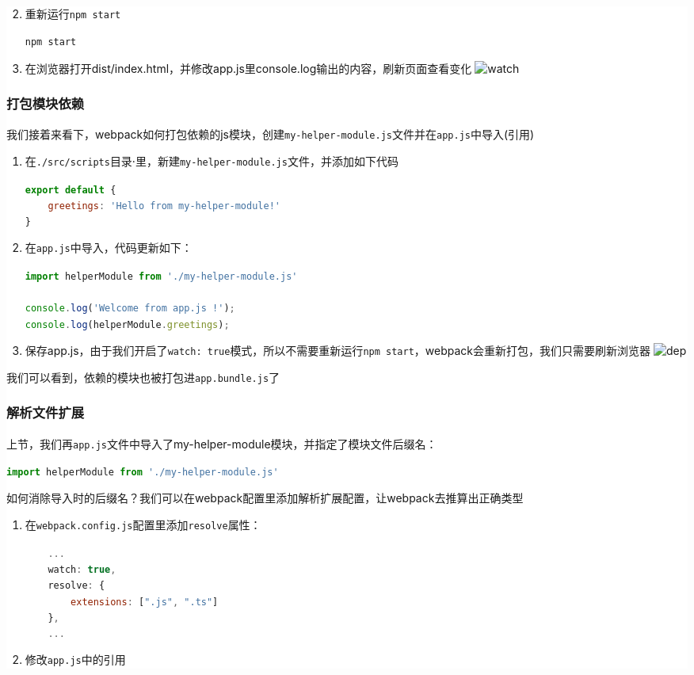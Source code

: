 2. 重新运行`npm start`

    ```js
    npm start
    ```

3. 在浏览器打开dist/index.html，并修改app.js里console.log输出的内容，刷新页面查看变化
    ![watch](../../../assets/images/blog/webpack_tutorials/script4.png)

### 打包模块依赖

我们接着来看下，webpack如何打包依赖的js模块，创建`my-helper-module.js`文件并在`app.js`中导入(引用)

1. 在`./src/scripts`目录·里，新建`my-helper-module.js`文件，并添加如下代码

    ```js
    export default {
        greetings: 'Hello from my-helper-module!'
    }
    ```

2. 在`app.js`中导入，代码更新如下：

    ```js
    import helperModule from './my-helper-module.js'

    console.log('Welcome from app.js !');
    console.log(helperModule.greetings);
    ```

3. 保存app.js，由于我们开启了`watch: true`模式，所以不需要重新运行`npm start`，webpack会重新打包，我们只需要刷新浏览器
    ![dep](../../../assets/images/blog/webpack_tutorials/script5.png)

我们可以看到，依赖的模块也被打包进`app.bundle.js`了

### 解析文件扩展

上节，我们再`app.js`文件中导入了my-helper-module模块，并指定了模块文件后缀名：

```js
import helperModule from './my-helper-module.js'
```

如何消除导入时的后缀名？我们可以在webpack配置里添加解析扩展配置，让webpack去推算出正确类型

1. 在`webpack.config.js`配置里添加`resolve`属性：

    ```js
        ...
        watch: true,
        resolve: {
            extensions: [".js", ".ts"]
        },
        ...
    ```

2. 修改`app.js`中的引用

